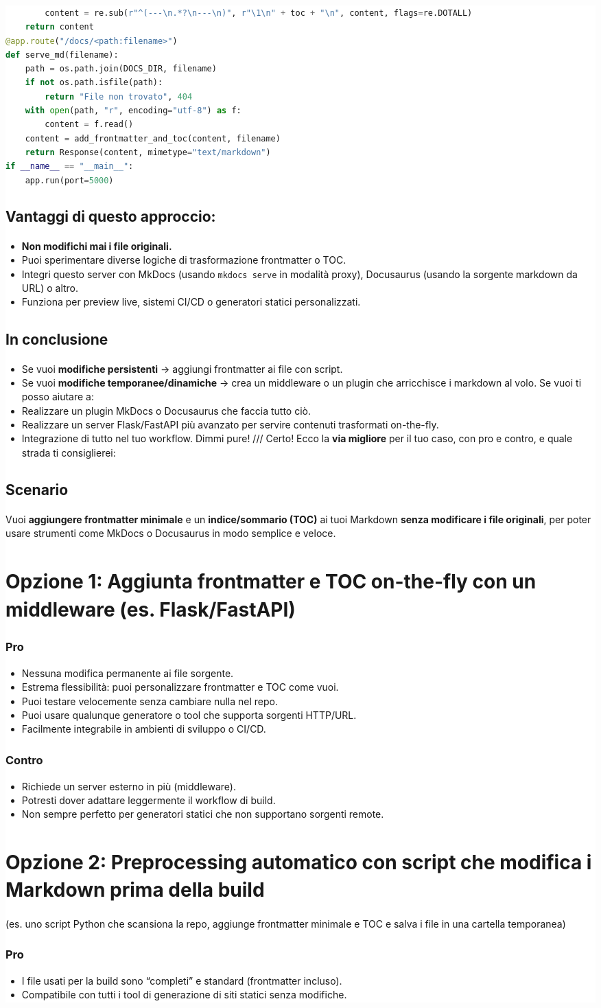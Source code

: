 ```python
        content = re.sub(r"^(---\n.*?\n---\n)", r"\1\n" + toc + "\n", content, flags=re.DOTALL)
    return content
@app.route("/docs/<path:filename>")
def serve_md(filename):
    path = os.path.join(DOCS_DIR, filename)
    if not os.path.isfile(path):
        return "File non trovato", 404
    with open(path, "r", encoding="utf-8") as f:
        content = f.read()
    content = add_frontmatter_and_toc(content, filename)
    return Response(content, mimetype="text/markdown")
if __name__ == "__main__":
    app.run(port=5000)
```
## Vantaggi di questo approccio:
* **Non modifichi mai i file originali.**
* Puoi sperimentare diverse logiche di trasformazione frontmatter o TOC.
* Integri questo server con MkDocs (usando `mkdocs serve` in modalità proxy), Docusaurus (usando la sorgente markdown da URL) o altro.
* Funziona per preview live, sistemi CI/CD o generatori statici personalizzati.
## In conclusione
* Se vuoi **modifiche persistenti** → aggiungi frontmatter ai file con script.
* Se vuoi **modifiche temporanee/dinamiche** → crea un middleware o un plugin che arricchisce i markdown al volo.
Se vuoi ti posso aiutare a:
* Realizzare un plugin MkDocs o Docusaurus che faccia tutto ciò.
* Realizzare un server Flask/FastAPI più avanzato per servire contenuti trasformati on-the-fly.
* Integrazione di tutto nel tuo workflow.
Dimmi pure!
///
Certo! Ecco la **via migliore** per il tuo caso, con pro e contro, e quale strada ti consiglierei:
## Scenario
Vuoi **aggiungere frontmatter minimale** e un **indice/sommario (TOC)** ai tuoi Markdown **senza modificare i file originali**, per poter usare strumenti come MkDocs o Docusaurus in modo semplice e veloce.
# Opzione 1: Aggiunta frontmatter e TOC **on-the-fly** con un middleware (es. Flask/FastAPI)
### Pro
* Nessuna modifica permanente ai file sorgente.
* Estrema flessibilità: puoi personalizzare frontmatter e TOC come vuoi.
* Puoi testare velocemente senza cambiare nulla nel repo.
* Puoi usare qualunque generatore o tool che supporta sorgenti HTTP/URL.
* Facilmente integrabile in ambienti di sviluppo o CI/CD.
### Contro
* Richiede un server esterno in più (middleware).
* Potresti dover adattare leggermente il workflow di build.
* Non sempre perfetto per generatori statici che non supportano sorgenti remote.
# Opzione 2: Preprocessing automatico con script che modifica i Markdown prima della build
(es. uno script Python che scansiona la repo, aggiunge frontmatter minimale e TOC e salva i file in una cartella temporanea)
### Pro
* I file usati per la build sono “completi” e standard (frontmatter incluso).
* Compatibile con tutti i tool di generazione di siti statici senza modifiche.